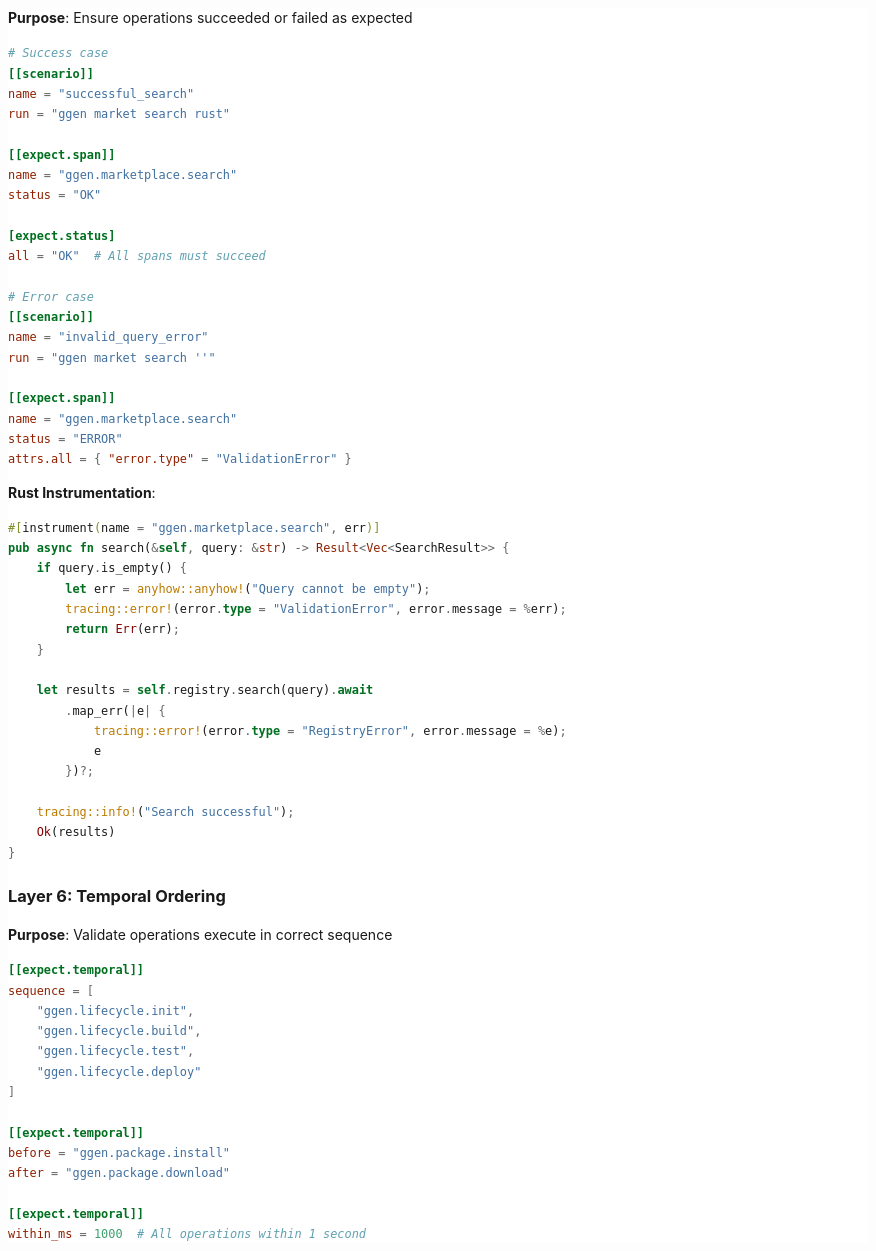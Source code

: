 **Purpose**: Ensure operations succeeded or failed as expected

```toml
# Success case
[[scenario]]
name = "successful_search"
run = "ggen market search rust"

[[expect.span]]
name = "ggen.marketplace.search"
status = "OK"

[expect.status]
all = "OK"  # All spans must succeed

# Error case
[[scenario]]
name = "invalid_query_error"
run = "ggen market search ''"

[[expect.span]]
name = "ggen.marketplace.search"
status = "ERROR"
attrs.all = { "error.type" = "ValidationError" }
```

**Rust Instrumentation**:
```rust
#[instrument(name = "ggen.marketplace.search", err)]
pub async fn search(&self, query: &str) -> Result<Vec<SearchResult>> {
    if query.is_empty() {
        let err = anyhow::anyhow!("Query cannot be empty");
        tracing::error!(error.type = "ValidationError", error.message = %err);
        return Err(err);
    }

    let results = self.registry.search(query).await
        .map_err(|e| {
            tracing::error!(error.type = "RegistryError", error.message = %e);
            e
        })?;

    tracing::info!("Search successful");
    Ok(results)
}
```

### Layer 6: Temporal Ordering

**Purpose**: Validate operations execute in correct sequence

```toml
[[expect.temporal]]
sequence = [
    "ggen.lifecycle.init",
    "ggen.lifecycle.build",
    "ggen.lifecycle.test",
    "ggen.lifecycle.deploy"
]

[[expect.temporal]]
before = "ggen.package.install"
after = "ggen.package.download"

[[expect.temporal]]
within_ms = 1000  # All operations within 1 second
```
